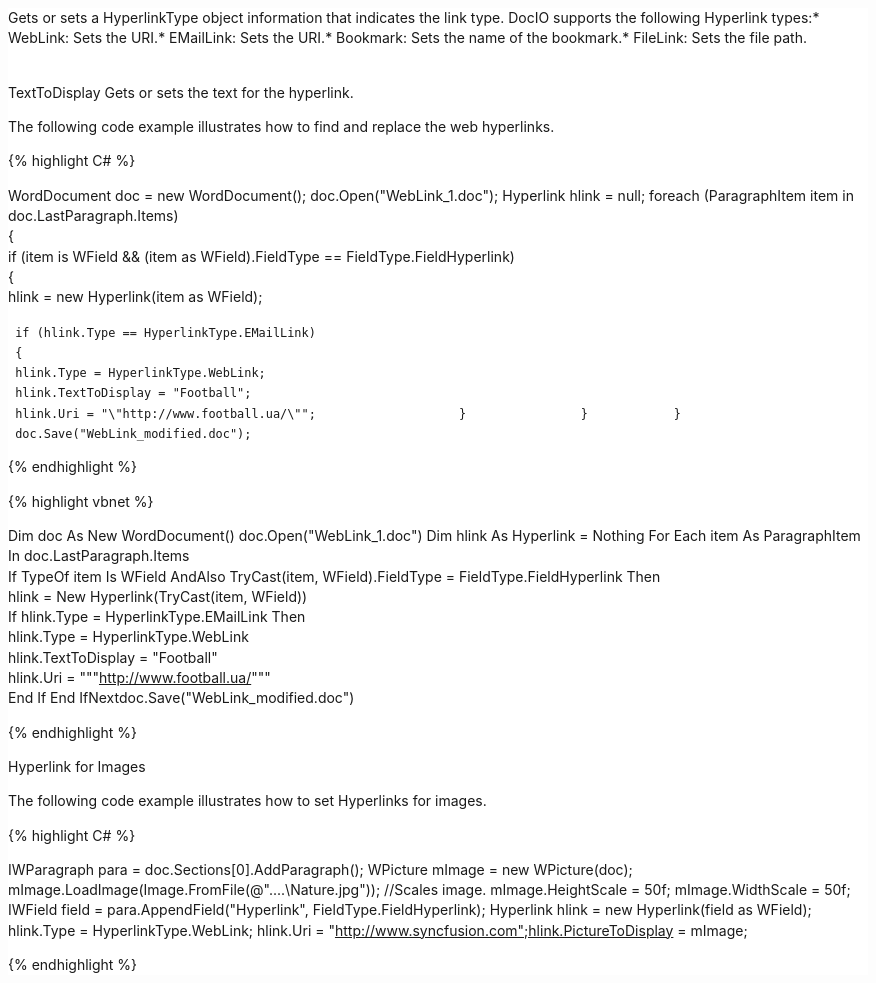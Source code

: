 Gets or sets a HyperlinkType object information that indicates the link type. DocIO supports the following Hyperlink types:* WebLink: Sets the URI.* EMailLink: Sets the URI.* Bookmark: Sets the name of the bookmark.* FileLink: Sets the file path.</td></tr>
<tr>
<td>
<br>TextToDisplay</td><td>
Gets or sets the text for the hyperlink.</td></tr>
</table>


The following code example illustrates how to find and replace the web hyperlinks.

{% highlight C# %}  

WordDocument doc = new WordDocument();
doc.Open("WebLink_1.doc");
Hyperlink hlink = null;
foreach (ParagraphItem item in doc.LastParagraph.Items)       
     {                
	 if (item is WField && (item as WField).FieldType == FieldType.FieldHyperlink)     
	 {                   
	 hlink = new Hyperlink(item as WField);            
	 
	 if (hlink.Type == HyperlinkType.EMailLink)         
	 {                    
	 hlink.Type = HyperlinkType.WebLink;                
	 hlink.TextToDisplay = "Football";                   
     hlink.Uri = "\"http://www.football.ua/\"";                    }                }            }
	 doc.Save("WebLink_modified.doc");

	 
{% endhighlight %}

{% highlight vbnet %} 

Dim doc As New WordDocument()
doc.Open("WebLink_1.doc")
Dim hlink As Hyperlink = Nothing
For Each item As ParagraphItem In doc.LastParagraph.Items   
 If TypeOf item Is WField AndAlso TryCast(item, WField).FieldType = FieldType.FieldHyperlink Then    
 hlink = New Hyperlink(TryCast(item, WField))     
 If hlink.Type = HyperlinkType.EMailLink Then       
 hlink.Type = HyperlinkType.WebLink            
 hlink.TextToDisplay = "Football"           
 hlink.Uri = """http://www.football.ua/"""     
 End If    End IfNextdoc.Save("WebLink_modified.doc")

{% endhighlight %}

Hyperlink for Images

The following code example illustrates how to set Hyperlinks for images.

{% highlight C# %} 

IWParagraph para = doc.Sections[0].AddParagraph();
WPicture mImage = new WPicture(doc);
mImage.LoadImage(Image.FromFile(@"..\..\Nature.jpg"));
//Scales image.
mImage.HeightScale = 50f;
mImage.WidthScale = 50f;
IWField field = para.AppendField("Hyperlink", FieldType.FieldHyperlink);
Hyperlink hlink = new Hyperlink(field as WField);
hlink.Type = HyperlinkType.WebLink;
hlink.Uri = "http://www.syncfusion.com";hlink.PictureToDisplay = mImage;

{% endhighlight %} 
